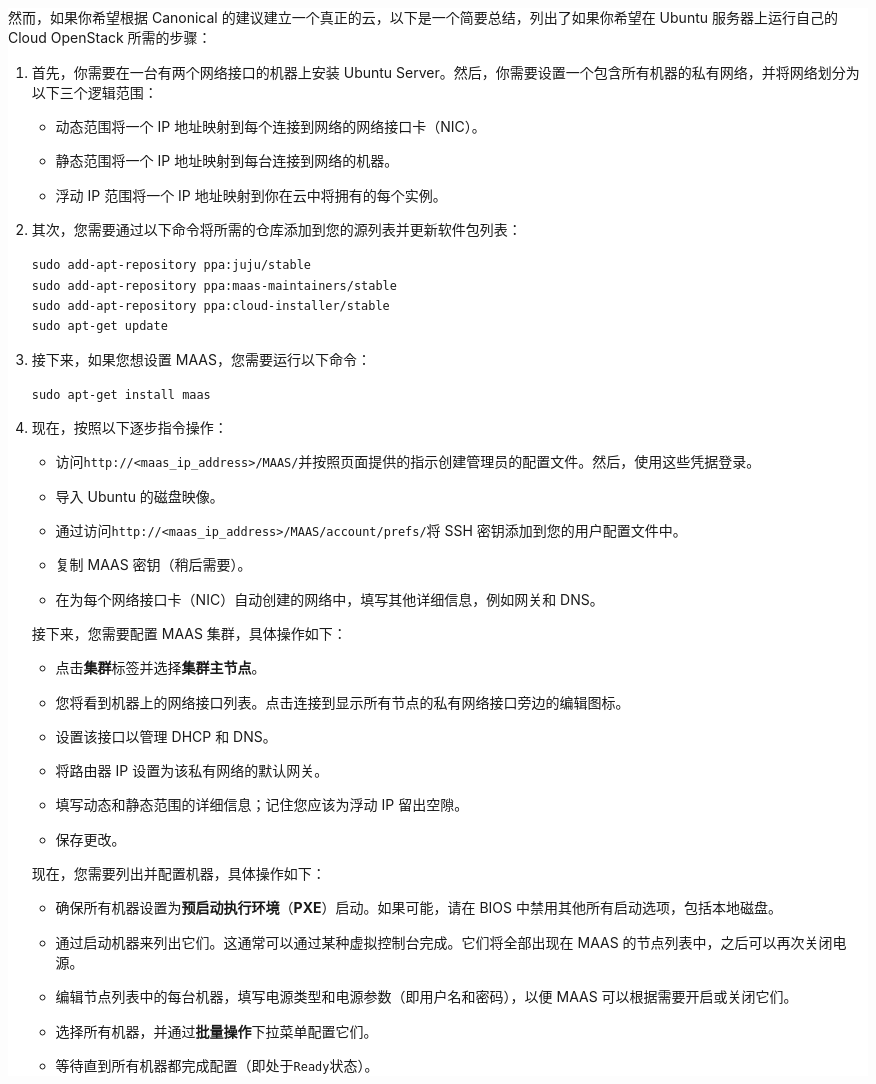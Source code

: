然而，如果你希望根据 Canonical 的建议建立一个真正的云，以下是一个简要总结，列出了如果你希望在 Ubuntu 服务器上运行自己的 Cloud OpenStack 所需的步骤：

1.  首先，你需要在一台有两个网络接口的机器上安装 Ubuntu Server。然后，你需要设置一个包含所有机器的私有网络，并将网络划分为以下三个逻辑范围：

    +   动态范围将一个 IP 地址映射到每个连接到网络的网络接口卡（NIC）。

    +   静态范围将一个 IP 地址映射到每台连接到网络的机器。

    +   浮动 IP 范围将一个 IP 地址映射到你在云中将拥有的每个实例。

1.  其次，您需要通过以下命令将所需的仓库添加到您的源列表并更新软件包列表：

    ```
    sudo add-apt-repository ppa:juju/stable
    sudo add-apt-repository ppa:maas-maintainers/stable
    sudo add-apt-repository ppa:cloud-installer/stable
    sudo apt-get update

    ```

1.  接下来，如果您想设置 MAAS，您需要运行以下命令：

    ```
    sudo apt-get install maas

    ```

1.  现在，按照以下逐步指令操作：

    +   访问`http://<maas_ip_address>/MAAS/`并按照页面提供的指示创建管理员的配置文件。然后，使用这些凭据登录。

    +   导入 Ubuntu 的磁盘映像。

    +   通过访问`http://<maas_ip_address>/MAAS/account/prefs/`将 SSH 密钥添加到您的用户配置文件中。

    +   复制 MAAS 密钥（稍后需要）。

    +   在为每个网络接口卡（NIC）自动创建的网络中，填写其他详细信息，例如网关和 DNS。

    接下来，您需要配置 MAAS 集群，具体操作如下：

    +   点击**集群**标签并选择**集群主节点**。

    +   您将看到机器上的网络接口列表。点击连接到显示所有节点的私有网络接口旁边的编辑图标。

    +   设置该接口以管理 DHCP 和 DNS。

    +   将路由器 IP 设置为该私有网络的默认网关。

    +   填写动态和静态范围的详细信息；记住您应该为浮动 IP 留出空隙。

    +   保存更改。

    现在，您需要列出并配置机器，具体操作如下：

    +   确保所有机器设置为**预启动执行环境**（**PXE**）启动。如果可能，请在 BIOS 中禁用其他所有启动选项，包括本地磁盘。

    +   通过启动机器来列出它们。这通常可以通过某种虚拟控制台完成。它们将全部出现在 MAAS 的节点列表中，之后可以再次关闭电源。

    +   编辑节点列表中的每台机器，填写电源类型和电源参数（即用户名和密码），以便 MAAS 可以根据需要开启或关闭它们。

    +   选择所有机器，并通过**批量操作**下拉菜单配置它们。

    +   等待直到所有机器都完成配置（即处于`Ready`状态）。
